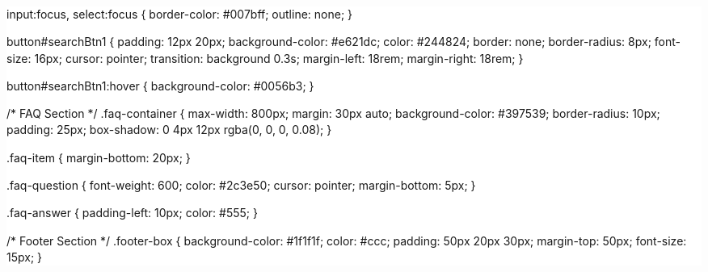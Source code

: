 input:focus,
select:focus {
    border-color: #007bff;
    outline: none;
}

button#searchBtn1 {
    padding: 12px 20px;
    background-color: #e621dc;
    color: #244824;
    border: none;
    border-radius: 8px;
    font-size: 16px;
    cursor: pointer;
    transition: background 0.3s;
    margin-left: 18rem;
    margin-right: 18rem;
}

button#searchBtn1:hover {
    background-color: #0056b3;
}

/* FAQ Section */
.faq-container {
    max-width: 800px;
    margin: 30px auto;
    background-color: #397539;
    border-radius: 10px;
    padding: 25px;
    box-shadow: 0 4px 12px rgba(0, 0, 0, 0.08);
}

.faq-item {
    margin-bottom: 20px;
}

.faq-question {
    font-weight: 600;
    color: #2c3e50;
    cursor: pointer;
    margin-bottom: 5px;
}

.faq-answer {
    padding-left: 10px;
    color: #555;
}

/* Footer Section */
.footer-box {
    background-color: #1f1f1f;
    color: #ccc;
    padding: 50px 20px 30px;
    margin-top: 50px;
    font-size: 15px;
}
